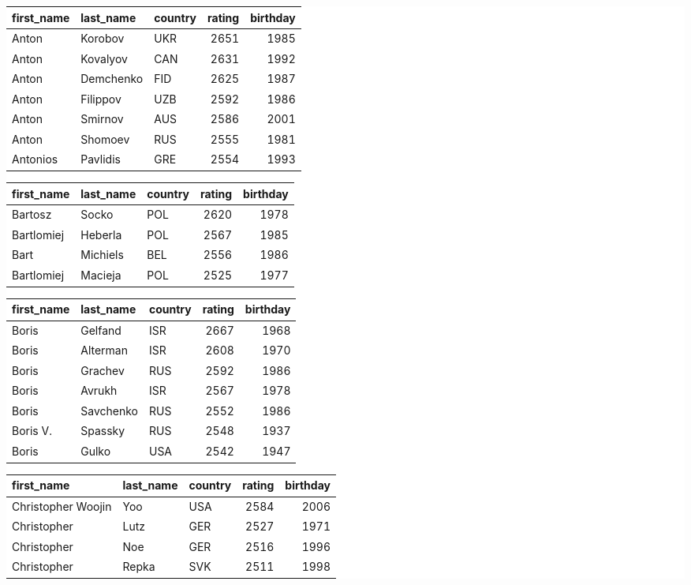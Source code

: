  </td>
   <td> 

|first_name |last_name |country | rating| birthday|
|:----------|:---------|:-------|------:|--------:|
|Anton      |Korobov   |UKR     |   2651|     1985|
|Anton      |Kovalyov  |CAN     |   2631|     1992|
|Anton      |Demchenko |FID     |   2625|     1987|
|Anton      |Filippov  |UZB     |   2592|     1986|
|Anton      |Smirnov   |AUS     |   2586|     2001|
|Anton      |Shomoev   |RUS     |   2555|     1981|
|Antonios   |Pavlidis  |GRE     |   2554|     1993|

 </td>
   <td> 

|first_name |last_name |country | rating| birthday|
|:----------|:---------|:-------|------:|--------:|
|Bartosz    |Socko     |POL     |   2620|     1978|
|Bartlomiej |Heberla   |POL     |   2567|     1985|
|Bart       |Michiels  |BEL     |   2556|     1986|
|Bartlomiej |Macieja   |POL     |   2525|     1977|

 </td>
   <td> 

|first_name |last_name |country | rating| birthday|
|:----------|:---------|:-------|------:|--------:|
|Boris      |Gelfand   |ISR     |   2667|     1968|
|Boris      |Alterman  |ISR     |   2608|     1970|
|Boris      |Grachev   |RUS     |   2592|     1986|
|Boris      |Avrukh    |ISR     |   2567|     1978|
|Boris      |Savchenko |RUS     |   2552|     1986|
|Boris V.   |Spassky   |RUS     |   2548|     1937|
|Boris      |Gulko     |USA     |   2542|     1947|

 </td>
   <td> 

|first_name         |last_name |country | rating| birthday|
|:------------------|:---------|:-------|------:|--------:|
|Christopher Woojin |Yoo       |USA     |   2584|     2006|
|Christopher        |Lutz      |GER     |   2527|     1971|
|Christopher        |Noe       |GER     |   2516|     1996|
|Christopher        |Repka     |SVK     |   2511|     1998|
